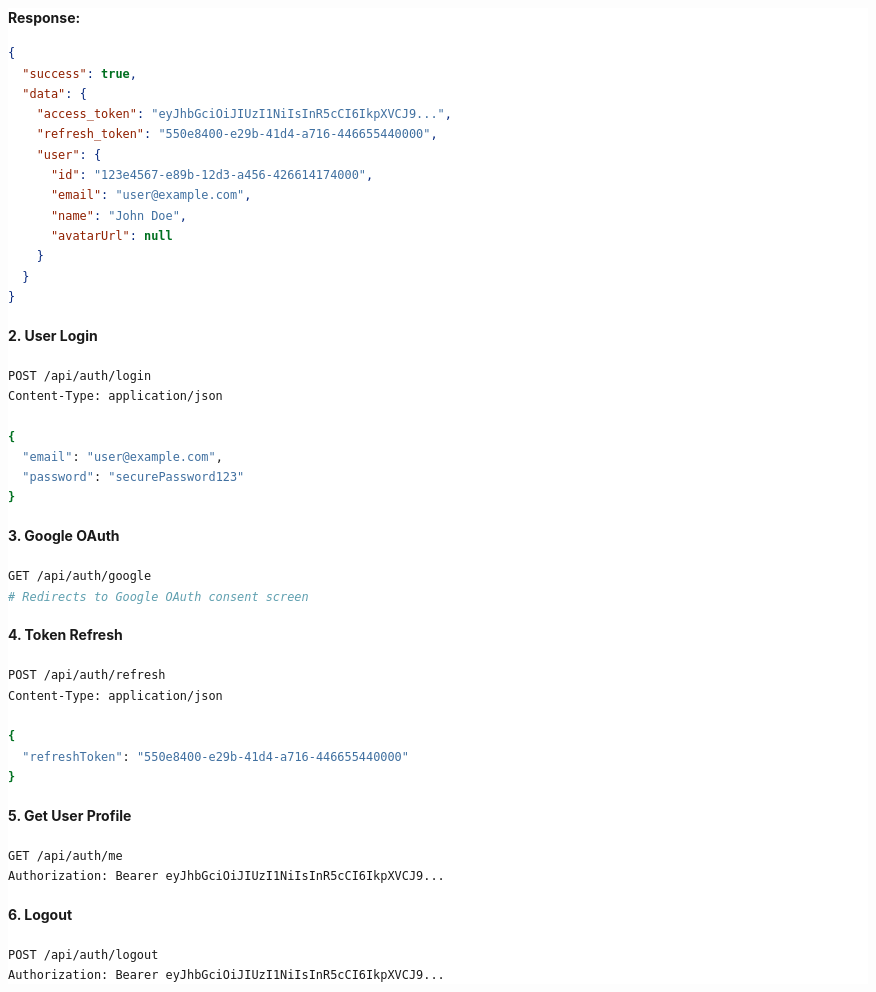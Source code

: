 **Response:**
```json
{
  "success": true,
  "data": {
    "access_token": "eyJhbGciOiJIUzI1NiIsInR5cCI6IkpXVCJ9...",
    "refresh_token": "550e8400-e29b-41d4-a716-446655440000",
    "user": {
      "id": "123e4567-e89b-12d3-a456-426614174000",
      "email": "user@example.com",
      "name": "John Doe",
      "avatarUrl": null
    }
  }
}
```

#### 2. User Login
```bash
POST /api/auth/login
Content-Type: application/json

{
  "email": "user@example.com",
  "password": "securePassword123"
}
```

#### 3. Google OAuth
```bash
GET /api/auth/google
# Redirects to Google OAuth consent screen
```

#### 4. Token Refresh
```bash
POST /api/auth/refresh
Content-Type: application/json

{
  "refreshToken": "550e8400-e29b-41d4-a716-446655440000"
}
```

#### 5. Get User Profile
```bash
GET /api/auth/me
Authorization: Bearer eyJhbGciOiJIUzI1NiIsInR5cCI6IkpXVCJ9...
```

#### 6. Logout
```bash
POST /api/auth/logout
Authorization: Bearer eyJhbGciOiJIUzI1NiIsInR5cCI6IkpXVCJ9...
```

